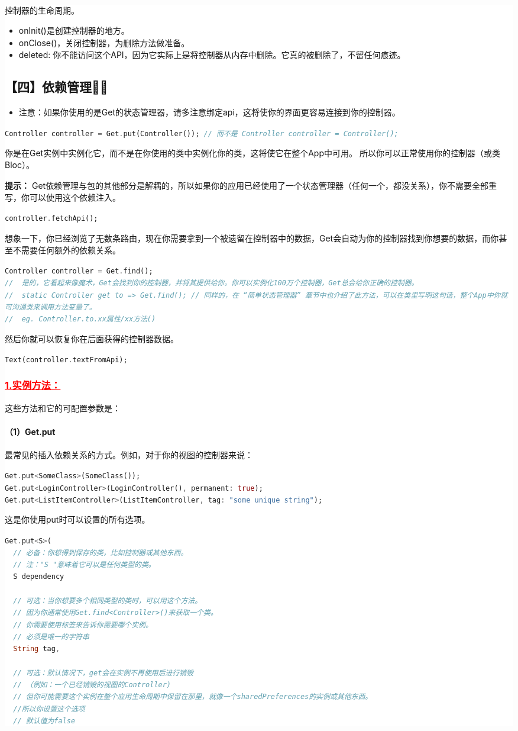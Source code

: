 控制器的生命周期。

- onInit()是创建控制器的地方。
- onClose()，关闭控制器，为删除方法做准备。
- deleted: 你不能访问这个API，因为它实际上是将控制器从内存中删除。它真的被删除了，不留任何痕迹。



## 【四】依赖管理🚀✨

- 注意：如果你使用的是Get的状态管理器，请多注意绑定api，这将使你的界面更容易连接到你的控制器。

```dart
Controller controller = Get.put(Controller()); // 而不是 Controller controller = Controller();
```

你是在Get实例中实例化它，而不是在你使用的类中实例化你的类，这将使它在整个App中可用。 所以你可以正常使用你的控制器（或类Bloc）。

**提示：** Get依赖管理与包的其他部分是解耦的，所以如果你的应用已经使用了一个状态管理器（任何一个，都没关系），你不需要全部重写，你可以使用这个依赖注入。

```dart
controller.fetchApi();
```

想象一下，你已经浏览了无数条路由，现在你需要拿到一个被遗留在控制器中的数据，Get会自动为你的控制器找到你想要的数据，而你甚至不需要任何额外的依赖关系。

```dart
Controller controller = Get.find();
//	是的，它看起来像魔术，Get会找到你的控制器，并将其提供给你。你可以实例化100万个控制器，Get总会给你正确的控制器。
//  static Controller get to => Get.find(); // 同样的，在 “简单状态管理器” 章节中也介绍了此方法，可以在类里写明这句话，整个App中你就可沟通类来调用方法变量了。
//  eg. Controller.to.xx属性/xx方法()
```

然后你就可以恢复你在后面获得的控制器数据。

```dart
Text(controller.textFromApi);
```

### <font color=red><u>1.实例方法：</u></font> 

这些方法和它的可配置参数是：

#### （1）Get.put

最常见的插入依赖关系的方式。例如，对于你的视图的控制器来说：

```dart
Get.put<SomeClass>(SomeClass());
Get.put<LoginController>(LoginController(), permanent: true);
Get.put<ListItemController>(ListItemController, tag: "some unique string");
```

这是你使用put时可以设置的所有选项。

```dart
Get.put<S>(
  // 必备：你想得到保存的类，比如控制器或其他东西。
  // 注："S "意味着它可以是任何类型的类。
  S dependency

  // 可选：当你想要多个相同类型的类时，可以用这个方法。
  // 因为你通常使用Get.find<Controller>()来获取一个类。
  // 你需要使用标签来告诉你需要哪个实例。
  // 必须是唯一的字符串
  String tag,

  // 可选：默认情况下，get会在实例不再使用后进行销毁
  // （例如：一个已经销毁的视图的Controller)
  // 但你可能需要这个实例在整个应用生命周期中保留在那里，就像一个sharedPreferences的实例或其他东西。
  //所以你设置这个选项
  // 默认值为false
```